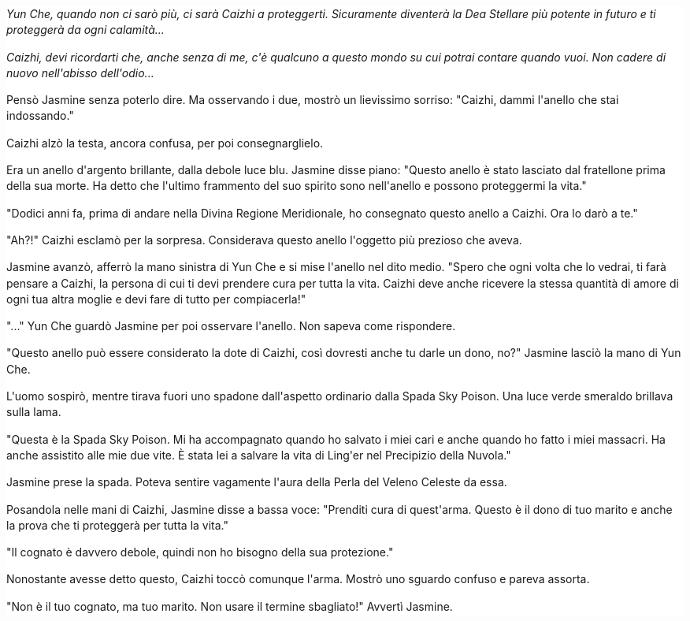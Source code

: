 
<em>Yun Che, quando non ci sarò più, ci sarà Caizhi a proteggerti. Sicuramente diventerà la Dea Stellare più potente in futuro e ti proteggerà da ogni calamità...


Caizhi, devi ricordarti che, anche senza di me, c'è qualcuno a questo mondo su cui potrai contare quando vuoi. Non cadere di nuovo nell'abisso dell'odio...</em>


Pensò Jasmine senza poterlo dire. Ma osservando i due, mostrò un lievissimo sorriso: "Caizhi, dammi l'anello che stai indossando."


Caizhi alzò la testa, ancora confusa, per poi consegnarglielo.


Era un anello d'argento brillante, dalla debole luce blu. Jasmine disse piano: "Questo anello è stato lasciato dal fratellone prima della sua morte. Ha detto che l'ultimo frammento del suo spirito sono nell'anello e possono proteggermi la vita."


"Dodici anni fa, prima di andare nella Divina Regione Meridionale, ho consegnato questo anello a Caizhi. Ora lo darò a te."


"Ah?!" Caizhi esclamò per la sorpresa. Considerava questo anello l'oggetto più prezioso che aveva.


Jasmine avanzò, afferrò la mano sinistra di Yun Che e si mise l'anello nel dito medio. "Spero che ogni volta che lo vedrai, ti farà pensare a Caizhi, la persona di cui ti devi prendere cura per tutta la vita. Caizhi deve anche ricevere la stessa quantità di amore di ogni tua altra moglie e devi fare di tutto per compiacerla!"


"..." Yun Che guardò Jasmine per poi osservare l'anello. Non sapeva come rispondere.


"Questo anello può essere considerato la dote di Caizhi, così dovresti anche tu darle un dono, no?" Jasmine lasciò la mano di Yun Che.


L'uomo sospirò, mentre tirava fuori uno spadone dall'aspetto ordinario dalla Spada Sky Poison. Una luce verde smeraldo brillava sulla lama.


"Questa è la Spada Sky Poison. Mi ha accompagnato quando ho salvato i miei cari e anche quando ho fatto i miei massacri. Ha anche assistito alle mie due vite. È stata lei a salvare la vita di Ling'er nel Precipizio della Nuvola."


Jasmine prese la spada. Poteva sentire vagamente l'aura della Perla del Veleno Celeste da essa.


Posandola nelle mani di Caizhi, Jasmine disse a bassa voce: "Prenditi cura di quest'arma. Questo è il dono di tuo marito e anche la prova che ti proteggerà per tutta la vita."


"Il cognato è davvero debole, quindi non ho bisogno della sua protezione."


Nonostante avesse detto questo, Caizhi toccò comunque l'arma. Mostrò uno sguardo confuso e pareva assorta.


"Non è il tuo cognato, ma tuo marito. Non usare il termine sbagliato!" Avvertì Jasmine.
